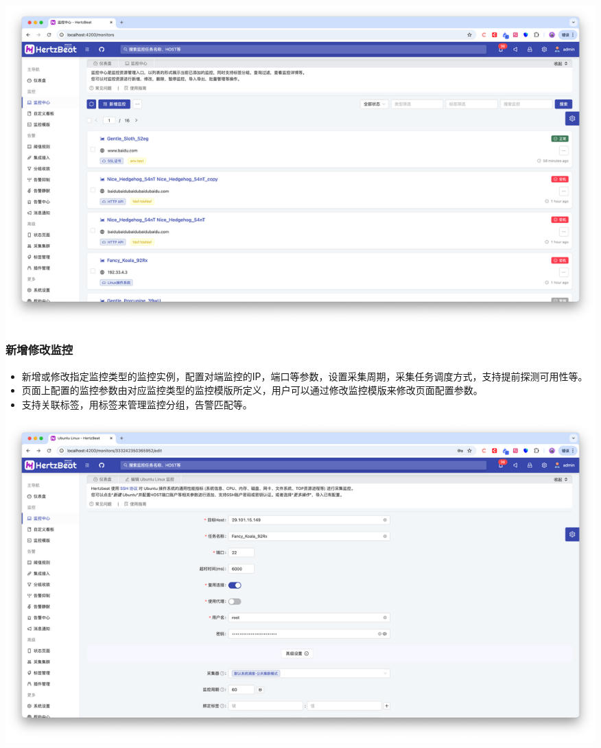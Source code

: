 ![hertzbeat](/img/home/2.png)  

### 新增修改监控

- 新增或修改指定监控类型的监控实例，配置对端监控的IP，端口等参数，设置采集周期，采集任务调度方式，支持提前探测可用性等。
- 页面上配置的监控参数由对应监控类型的监控模版所定义，用户可以通过修改监控模版来修改页面配置参数。
- 支持关联标签，用标签来管理监控分组，告警匹配等。

![hertzbeat](/img/home/10.png)
